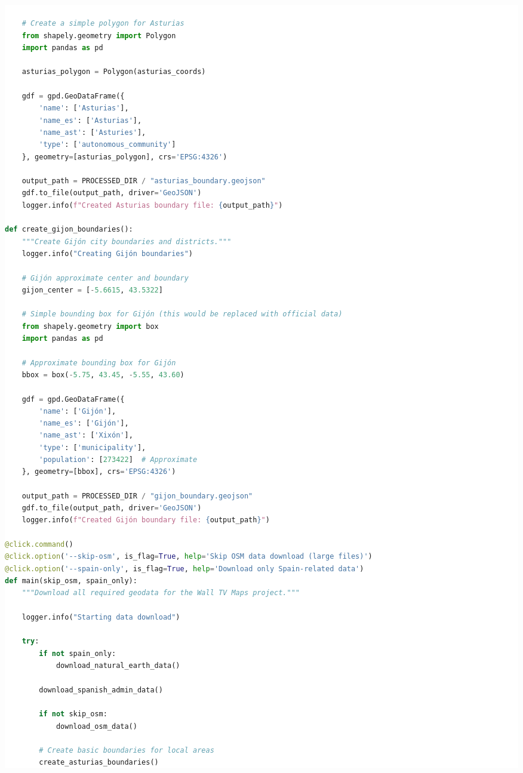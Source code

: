 ```python
    
    # Create a simple polygon for Asturias
    from shapely.geometry import Polygon
    import pandas as pd
    
    asturias_polygon = Polygon(asturias_coords)
    
    gdf = gpd.GeoDataFrame({
        'name': ['Asturias'],
        'name_es': ['Asturias'],
        'name_ast': ['Asturies'],
        'type': ['autonomous_community']
    }, geometry=[asturias_polygon], crs='EPSG:4326')
    
    output_path = PROCESSED_DIR / "asturias_boundary.geojson"
    gdf.to_file(output_path, driver='GeoJSON')
    logger.info(f"Created Asturias boundary file: {output_path}")

def create_gijon_boundaries():
    """Create Gijón city boundaries and districts."""
    logger.info("Creating Gijón boundaries")
    
    # Gijón approximate center and boundary
    gijon_center = [-5.6615, 43.5322]
    
    # Simple bounding box for Gijón (this would be replaced with official data)
    from shapely.geometry import box
    import pandas as pd
    
    # Approximate bounding box for Gijón
    bbox = box(-5.75, 43.45, -5.55, 43.60)
    
    gdf = gpd.GeoDataFrame({
        'name': ['Gijón'],
        'name_es': ['Gijón'],
        'name_ast': ['Xixón'],
        'type': ['municipality'],
        'population': [273422]  # Approximate
    }, geometry=[bbox], crs='EPSG:4326')
    
    output_path = PROCESSED_DIR / "gijon_boundary.geojson"
    gdf.to_file(output_path, driver='GeoJSON')
    logger.info(f"Created Gijón boundary file: {output_path}")

@click.command()
@click.option('--skip-osm', is_flag=True, help='Skip OSM data download (large files)')
@click.option('--spain-only', is_flag=True, help='Download only Spain-related data')
def main(skip_osm, spain_only):
    """Download all required geodata for the Wall TV Maps project."""
    
    logger.info("Starting data download")
    
    try:
        if not spain_only:
            download_natural_earth_data()
        
        download_spanish_admin_data()
        
        if not skip_osm:
            download_osm_data()
        
        # Create basic boundaries for local areas
        create_asturias_boundaries()
```